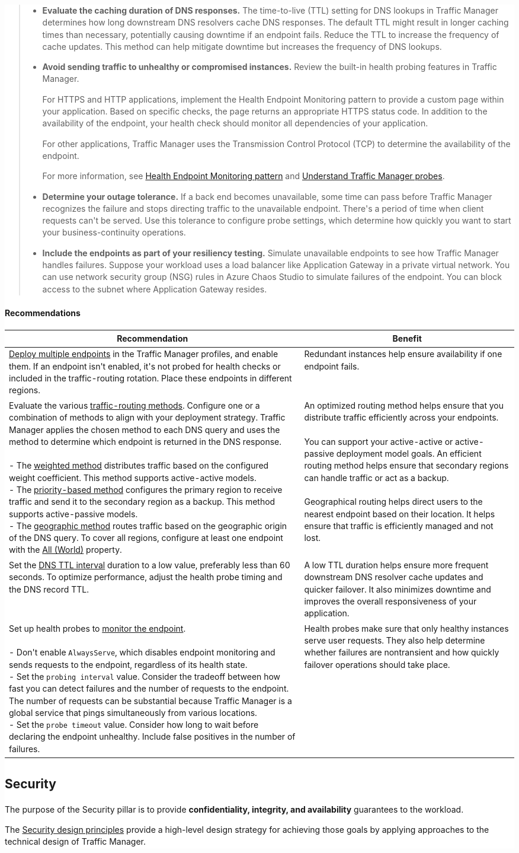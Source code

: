 >
> - **Evaluate the caching duration of DNS responses.** The time-to-live (TTL) setting for DNS lookups in Traffic Manager determines how long downstream DNS resolvers cache DNS responses. The default TTL might result in longer caching times than necessary, potentially causing downtime if an endpoint fails. Reduce the TTL to increase the frequency of cache updates. This method can help mitigate downtime but increases the frequency of DNS lookups.
>
> - **Avoid sending traffic to unhealthy or compromised instances.** Review the built-in health probing features in Traffic Manager. 
>
>   For HTTPS and HTTP applications, implement the Health Endpoint Monitoring pattern to provide a custom page within your application. Based on specific checks, the page returns an appropriate HTTPS status code. In addition to the availability of the endpoint, your health check should monitor all dependencies of your application. 
>
>   For other applications, Traffic Manager uses the Transmission Control Protocol (TCP) to determine the availability of the endpoint.
>
>   For more information, see [Health Endpoint Monitoring pattern](/azure/architecture/patterns/health-endpoint-monitoring) and [Understand Traffic Manager probes](/azure/traffic-manager/traffic-manager-troubleshooting-degraded#understanding-traffic-manager-probes).
>
> - **Determine your outage tolerance.** If a back end becomes unavailable, some time can pass before Traffic Manager recognizes the failure and stops directing traffic to the unavailable endpoint. There's  a period of time when client requests can't be served. Use this tolerance to configure probe settings, which determine how quickly you want to start your business-continuity operations.
>
> - **Include the endpoints as part of your resiliency testing.** Simulate unavailable endpoints to see how Traffic Manager handles failures. Suppose your workload uses a load balancer like Application Gateway in a private virtual network. You can use network security group (NSG) rules in Azure Chaos Studio to simulate failures of the endpoint. You can block access to the subnet where Application Gateway resides.

#### Recommendations

| Recommendation | Benefit |
| ----- | ----- |
| [Deploy multiple endpoints](/azure/traffic-manager/traffic-manager-endpoint-types) in the Traffic Manager profiles, and enable them. If an endpoint isn't enabled, it's not probed for health checks or included in the traffic-routing rotation. Place these endpoints in different regions. | Redundant instances help ensure availability if one endpoint fails.|
| Evaluate the various [traffic-routing methods](/azure/traffic-manager/traffic-manager-routing-methods). Configure one or a combination of methods to align with your deployment strategy. Traffic Manager applies the chosen method to each DNS query and uses the method to determine which endpoint is returned in the DNS response. <br><br> - The [weighted method](/azure/traffic-manager/traffic-manager-routing-methods#weighted-traffic-routing-method) distributes traffic based on the configured weight coefficient. This method supports active-active models. <br> - The [priority-based method](/azure/traffic-manager/traffic-manager-routing-methods#priority-traffic-routing-method) configures the primary region to receive traffic and send it to the secondary region as a backup. This method supports active-passive models. <br>- The [geographic method](/azure/traffic-manager/traffic-manager-routing-methods#geographic-traffic-routing-method) routes traffic based on the geographic origin of the DNS query. To cover all regions, configure at least one endpoint with the [All (World)](/azure/advisor/advisor-reference-reliability-recommendations#add-an-endpoint-configured-to-all-world) property.| An optimized routing method helps ensure that you distribute traffic efficiently across your endpoints. <br><br> You can support your active-active or active-passive deployment model goals. An efficient routing method helps ensure that secondary regions can handle traffic or act as a backup. <br><br> Geographical routing helps direct users to the nearest endpoint based on their location. It helps ensure that traffic is efficiently managed and not lost.|
|Set the [DNS TTL interval](/azure/traffic-manager/traffic-manager-faqs#what-is-dns-ttl-and-how-does-it-impact-my-users) duration to a low value, preferably less than 60 seconds. To optimize performance, adjust the health probe timing and the DNS record TTL. | A low TTL duration helps ensure more frequent downstream DNS resolver cache updates and quicker failover. It also minimizes downtime and improves the overall responsiveness of your application. |
|Set up health probes to [monitor the endpoint](/azure/traffic-manager/traffic-manager-monitoring). <br><br> - Don't enable `AlwaysServe`, which disables endpoint monitoring and sends requests to the endpoint, regardless of its health state. <br>- Set the `probing interval` value. Consider the tradeoff between how fast you can detect failures and the number of requests to the endpoint. The number of requests can be substantial because Traffic Manager is a global service that pings simultaneously from various locations. <br>- Set the `probe timeout` value. Consider how long to wait before declaring the endpoint unhealthy. Include false positives in the number of failures.|Health probes make sure that only healthy instances serve user requests. They also help determine whether failures are nontransient and how quickly failover operations should take place. 

## Security

The purpose of the Security pillar is to provide **confidentiality, integrity, and availability** guarantees to the workload.

The [Security design principles](../security/principles.md) provide a high-level design strategy for achieving those goals by applying approaches to the technical design of Traffic Manager.
